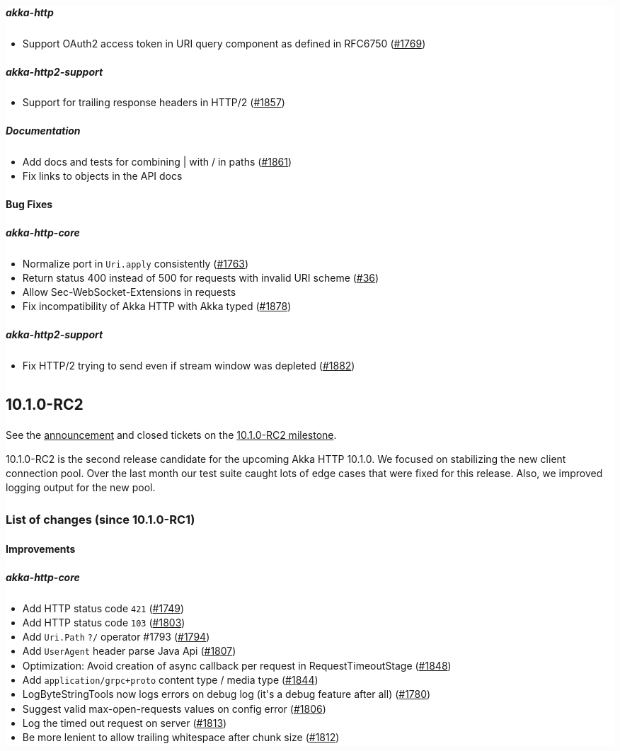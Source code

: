 ##### akka-http

 * Support OAuth2 access token in URI query component as defined in RFC6750 ([#1769](https://github.com/akka/akka-http/issues/1769))

##### akka-http2-support

 * Support for trailing response headers in HTTP/2 ([#1857](https://github.com/akka/akka-http/issues/1857))

##### Documentation

 * Add docs and tests for combining | with / in paths ([#1861](https://github.com/akka/akka-http/issues/1861))
 * Fix links to objects in the API docs

#### Bug Fixes

##### akka-http-core

 * Normalize port in `Uri.apply` consistently ([#1763](https://github.com/akka/akka-http/issues/1763))
 * Return status 400 instead of 500 for requests with invalid URI scheme ([#36](https://github.com/akka/akka-http/issues/36))
 * Allow Sec-WebSocket-Extensions in requests
 * Fix incompatibility of Akka HTTP with Akka typed ([#1878](https://github.com/akka/akka-http/issues/1878))

##### akka-http2-support

 * Fix HTTP/2 trying to send even if stream window was depleted ([#1882](https://github.com/akka/akka-http/issues/1882))

## 10.1.0-RC2

See the [announcement](https://akka.io/blog/news/2018/02/12/akka-http-10.1.0-RC2-released.html) and
closed tickets on the [10.1.0-RC2 milestone](https://github.com/akka/akka-http/milestone/34?closed=1).

10.1.0-RC2 is the second release candidate for the upcoming Akka HTTP 10.1.0. We focused on stabilizing the new
client connection pool. Over the last month our test suite caught lots of edge cases that were fixed for this release.
Also, we improved logging output for the new pool.

### List of changes (since 10.1.0-RC1)

#### Improvements

##### akka-http-core

 * Add HTTP status code `421` ([#1749](https://github.com/akka/akka-http/issues/1749))
 * Add HTTP status code `103` ([#1803](https://github.com/akka/akka-http/issues/1803))
 * Add `Uri.Path` `?/` operator #1793 ([#1794](https://github.com/akka/akka-http/issues/1794))
 * Add `UserAgent` header parse Java Api ([#1807](https://github.com/akka/akka-http/issues/1807))
 * Optimization: Avoid creation of async callback per request in RequestTimeoutStage ([#1848](https://github.com/akka/akka-http/issues/1848))
 * Add `application/grpc+proto` content type / media type ([#1844](https://github.com/akka/akka-http/issues/1844))
 * LogByteStringTools now logs errors on debug log (it's a debug feature after all) ([#1780](https://github.com/akka/akka-http/issues/1780))
 * Suggest valid max-open-requests values on config error ([#1806](https://github.com/akka/akka-http/issues/1806))
 * Log the timed out request on server ([#1813](https://github.com/akka/akka-http/issues/1813))
 * Be more lenient to allow trailing whitespace after chunk size ([#1812](https://github.com/akka/akka-http/issues/1812))